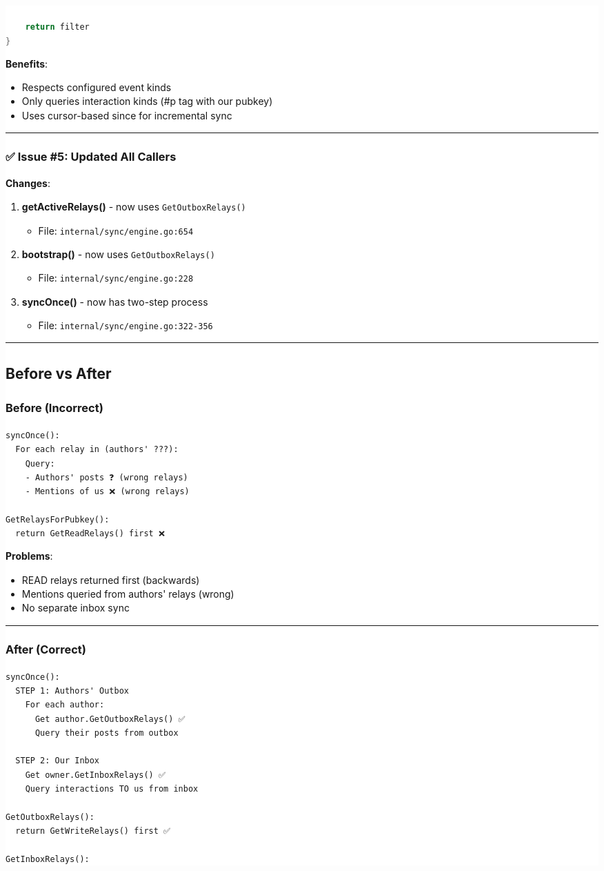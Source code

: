 ```go

    return filter
}
```

**Benefits**:
- Respects configured event kinds
- Only queries interaction kinds (#p tag with our pubkey)
- Uses cursor-based since for incremental sync

---

### ✅ Issue #5: Updated All Callers

**Changes**:

1. **getActiveRelays()** - now uses `GetOutboxRelays()`
   - File: `internal/sync/engine.go:654`

2. **bootstrap()** - now uses `GetOutboxRelays()`
   - File: `internal/sync/engine.go:228`

3. **syncOnce()** - now has two-step process
   - File: `internal/sync/engine.go:322-356`

---

## Before vs After

### Before (Incorrect)

```
syncOnce():
  For each relay in (authors' ???):
    Query:
    - Authors' posts ❓ (wrong relays)
    - Mentions of us ❌ (wrong relays)

GetRelaysForPubkey():
  return GetReadRelays() first ❌
```

**Problems**:
- READ relays returned first (backwards)
- Mentions queried from authors' relays (wrong)
- No separate inbox sync

---

### After (Correct)

```
syncOnce():
  STEP 1: Authors' Outbox
    For each author:
      Get author.GetOutboxRelays() ✅
      Query their posts from outbox

  STEP 2: Our Inbox
    Get owner.GetInboxRelays() ✅
    Query interactions TO us from inbox

GetOutboxRelays():
  return GetWriteRelays() first ✅

GetInboxRelays():
```